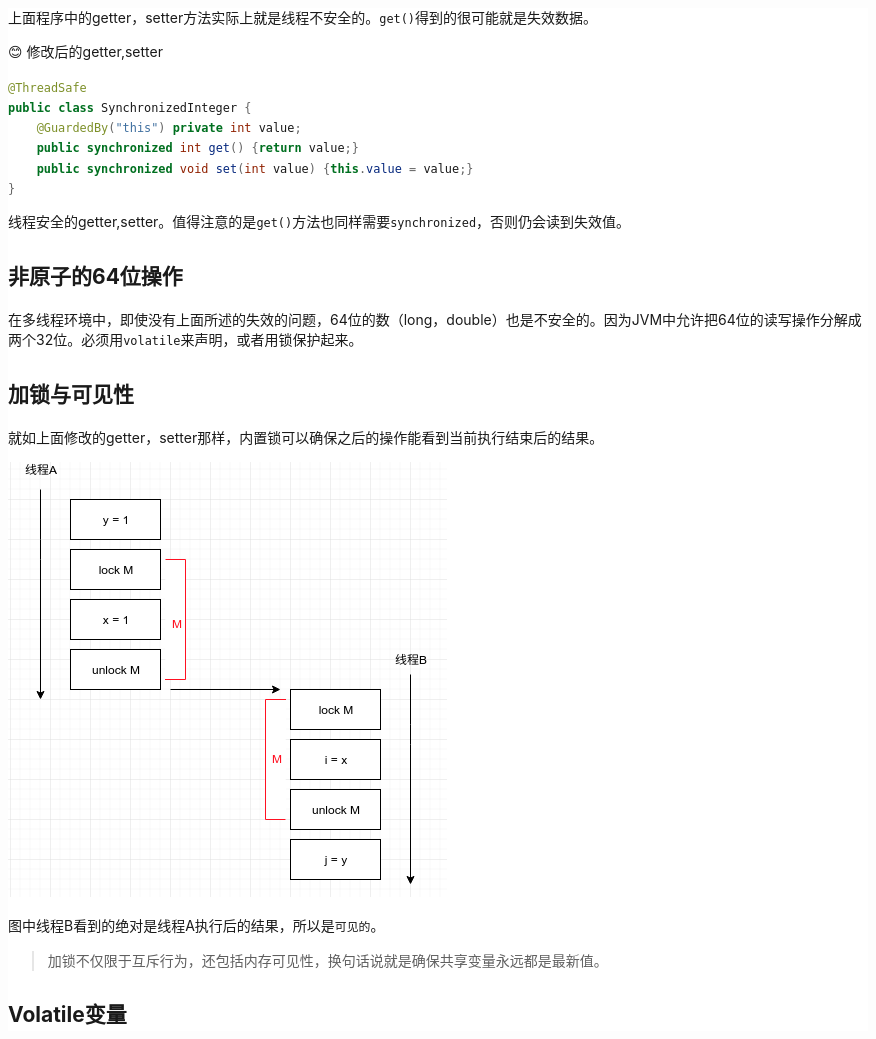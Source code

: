 上面程序中的getter，setter方法实际上就是线程不安全的。`get()`得到的很可能就是失效数据。

:blush: 修改后的getter,setter

```java
@ThreadSafe
public class SynchronizedInteger {
    @GuardedBy("this") private int value;
    public synchronized int get() {return value;}
    public synchronized void set(int value) {this.value = value;}
}
```

线程安全的getter,setter。值得注意的是`get()`方法也同样需要`synchronized`，否则仍会读到失效值。

## 非原子的64位操作

在多线程环境中，即使没有上面所述的失效的问题，64位的数（long，double）也是不安全的。因为JVM中允许把64位的读写操作分解成两个32位。必须用`volatile`来声明，或者用锁保护起来。

## 加锁与可见性

就如上面修改的getter，setter那样，内置锁可以确保之后的操作能看到当前执行结束后的结果。

![1540631435717](20181027/1540631435717.png)

图中线程B看到的绝对是线程A执行后的结果，所以是`可见的`。

> 加锁不仅限于互斥行为，还包括内存可见性，换句话说就是确保共享变量永远都是最新值。

## Volatile变量
